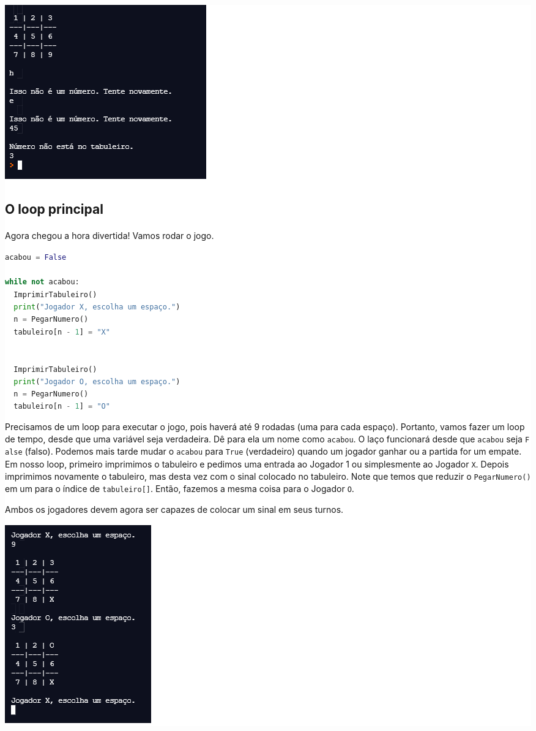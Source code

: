 ![Código pegando números entre 1 e 9](img/testando-input.PNG)

## O loop principal

Agora chegou a hora divertida! Vamos rodar o jogo.

```python
acabou = False

while not acabou:
  ImprimirTabuleiro()
  print("Jogador X, escolha um espaço.")
  n = PegarNumero()
  tabuleiro[n - 1] = "X"
	

  ImprimirTabuleiro()
  print("Jogador O, escolha um espaço.")
  n = PegarNumero()
  tabuleiro[n - 1] = "O"
```

Precisamos de um loop para executar o jogo, pois haverá até 9 rodadas (uma para cada espaço). Portanto, vamos fazer um loop de tempo, desde que uma variável seja verdadeira. Dê para ela um nome como `acabou`. O laço funcionará desde que `acabou` seja `False` (falso). Podemos mais tarde mudar o `acabou` para `True` (verdadeiro) quando um jogador ganhar ou a partida for um empate. Em nosso loop, primeiro imprimimos o tabuleiro e pedimos uma entrada ao Jogador 1 ou simplesmente ao Jogador `X`. Depois imprimimos novamente o tabuleiro, mas desta vez com o sinal colocado no tabuleiro. Note que temos que reduzir o `PegarNumero()` em um para o índice de `tabuleiro[]`. Então, fazemos a mesma coisa para o Jogador `O`.

Ambos os jogadores devem agora ser capazes de colocar um sinal em seus turnos. 

![Código recebendo entrada de ambos os jogadores](img/turnos.PNG)

[discord]: http://bit.ly/discord-hc-brasil